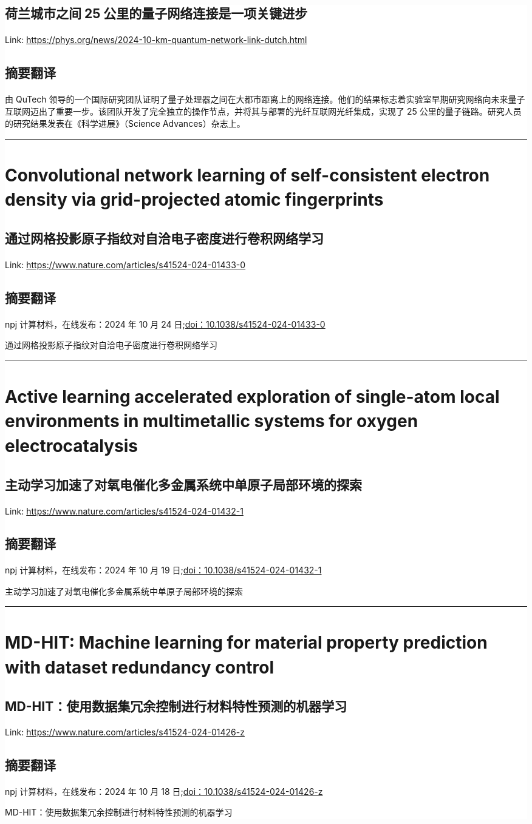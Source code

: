 ## 荷兰城市之间 25 公里的量子网络连接是一项关键进步

Link: https://phys.org/news/2024-10-km-quantum-network-link-dutch.html

## 摘要翻译
由 QuTech 领导的一个国际研究团队证明了量子处理器之间在大都市距离上的网络连接。他们的结果标志着实验室早期研究网络向未来量子互联网迈出了重要一步。该团队开发了完全独立的操作节点，并将其与部署的光纤互联网光纤集成，实现了 25 公里的量子链路。研究人员的研究结果发表在《科学进展》（Science Advances）杂志上。


---
# Convolutional network learning of self-consistent electron density via grid-projected atomic fingerprints

## 通过网格投影原子指纹对自洽电子密度进行卷积网络学习

Link: https://www.nature.com/articles/s41524-024-01433-0

## 摘要翻译
<p>npj 计算材料，在线发布：2024 年 10 月 24 日;<a href=“https://www.nature.com/articles/s41524-024-01433-0”>doi：10.1038/s41524-024-01433-0</a></p>通过网格投影原子指纹对自洽电子密度进行卷积网络学习


---
# Active learning accelerated exploration of single-atom local environments in multimetallic systems for oxygen electrocatalysis

## 主动学习加速了对氧电催化多金属系统中单原子局部环境的探索

Link: https://www.nature.com/articles/s41524-024-01432-1

## 摘要翻译
<p>npj 计算材料，在线发布：2024 年 10 月 19 日;<a href=“https://www.nature.com/articles/s41524-024-01432-1”>doi：10.1038/s41524-024-01432-1</a></p>主动学习加速了对氧电催化多金属系统中单原子局部环境的探索


---
# MD-HIT: Machine learning for material property prediction with dataset redundancy control

## MD-HIT：使用数据集冗余控制进行材料特性预测的机器学习

Link: https://www.nature.com/articles/s41524-024-01426-z

## 摘要翻译
<p>npj 计算材料，在线发布：2024 年 10 月 18 日;<a href=“https://www.nature.com/articles/s41524-024-01426-z”>doi：10.1038/s41524-024-01426-z</a></p>MD-HIT：使用数据集冗余控制进行材料特性预测的机器学习
